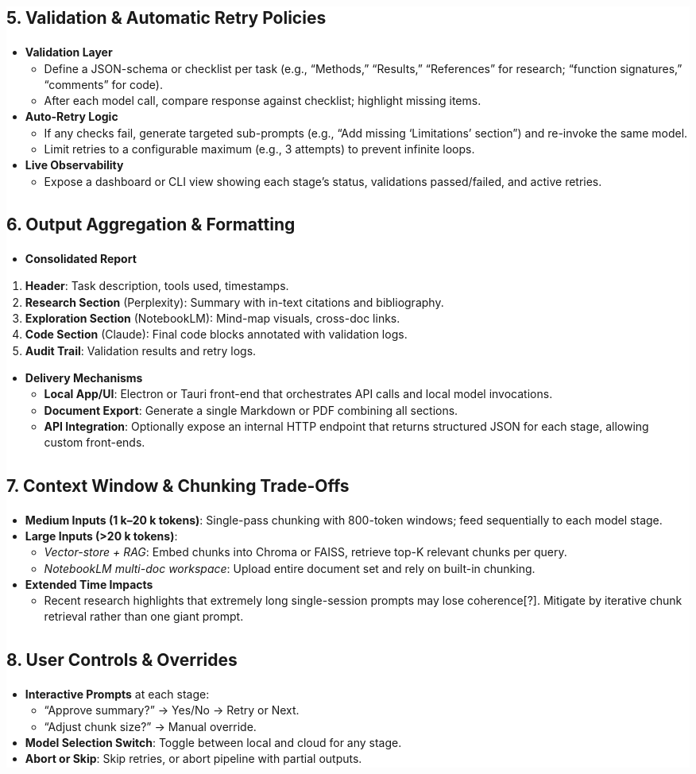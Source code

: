 ## 5. Validation \& Automatic Retry Policies

- **Validation Layer**
    - Define a JSON-schema or checklist per task (e.g., “Methods,” “Results,” “References” for research; “function signatures,” “comments” for code).
    - After each model call, compare response against checklist; highlight missing items.
- **Auto-Retry Logic**
    - If any checks fail, generate targeted sub-prompts (e.g., “Add missing ‘Limitations’ section”) and re-invoke the same model.
    - Limit retries to a configurable maximum (e.g., 3 attempts) to prevent infinite loops.
- **Live Observability**
    - Expose a dashboard or CLI view showing each stage’s status, validations passed/failed, and active retries.


## 6. Output Aggregation \& Formatting

- **Consolidated Report**

1. **Header**: Task description, tools used, timestamps.
2. **Research Section** (Perplexity): Summary with in-text citations and bibliography.
3. **Exploration Section** (NotebookLM): Mind-map visuals, cross-doc links.
4. **Code Section** (Claude): Final code blocks annotated with validation logs.
5. **Audit Trail**: Validation results and retry logs.
- **Delivery Mechanisms**
    - **Local App/UI**: Electron or Tauri front-end that orchestrates API calls and local model invocations.
    - **Document Export**: Generate a single Markdown or PDF combining all sections.
    - **API Integration**: Optionally expose an internal HTTP endpoint that returns structured JSON for each stage, allowing custom front-ends.


## 7. Context Window \& Chunking Trade-Offs

- **Medium Inputs (1 k–20 k tokens)**: Single-pass chunking with 800-token windows; feed sequentially to each model stage.
- **Large Inputs (>20 k tokens)**:
    - *Vector-store + RAG*: Embed chunks into Chroma or FAISS, retrieve top-K relevant chunks per query.
    - *NotebookLM multi-doc workspace*: Upload entire document set and rely on built-in chunking.
- **Extended Time Impacts**
    - Recent research highlights that extremely long single-session prompts may lose coherence[?]. Mitigate by iterative chunk retrieval rather than one giant prompt.


## 8. User Controls \& Overrides

- **Interactive Prompts** at each stage:
    - “Approve summary?” → Yes/No → Retry or Next.
    - “Adjust chunk size?” → Manual override.
- **Model Selection Switch**: Toggle between local and cloud for any stage.
- **Abort or Skip**: Skip retries, or abort pipeline with partial outputs.


[^9_1]: https://www.perplexity.ai/help-center/en/articles/10738684-what-is-research-mode
[^9_2]: https://www.perplexity.ai/help-center/en/articles/10352901-what-is-perplexity-pro
[^9_3]: https://blog.google/technology/google-labs/notebooklm-new-features-december-2024/
[^9_4]: https://apidog.com/blog/claude-pro-limits/
[^9_5]: https://www.perplexity.ai/help-center/en/articles/10352903-what-is-pro-search
[^9_6]: https://workspaceupdates.googleblog.com/2025/03/new-features-available-in-notebooklm.html
[^9_7]: https://www.reddit.com/r/singularity/comments/1b6e0id/claude_3_context_window_is_a_big_deal/
[^9_8]: https://cloud.google.com/agentspace/notebooklm-enterprise/docs/overview
[^9_9]: https://apidog.com/blog/claude-free-vs-pro/
[^9_10]: https://www.perplexity.ai/hub/blog/introducing-perplexity-deep-research
[^9_11]: https://support.google.com/a/answer/16350447
[^9_12]: https://www.constellationr.com/blog-news/insights/anthropic-launches-claude-enterprise-500k-context-window-github-integration
[^9_13]: https://www.perplexity.ai/help-center/en/articles/10354919-what-advanced-ai-models-are-included-in-a-perplexity-pro-subscription
[^9_14]: https://workspace.google.com/intl/en_in/solutions/ai/
[^9_15]: https://news.ycombinator.com/item?id=42333467
[^9_16]: https://www.linkedin.com/posts/satvik-paramkusham_3-minute-guide-to-perplexity-pro-perplexity-activity-7351913973170008066-QDEb
[^9_17]: https://its.umich.edu/computing/ai/notebook-lm-gemini
[^9_18]: https://prompt.16x.engineer/blog/claude-daily-usage-limit-quota
[^9_19]: https://indianexpress.com/article/technology/artificial-intelligence/perplexity-pro-search-reasoning-model-labs-file-analysis-image-generation-10142385/
[^9_20]: https://one.google.com/about/google-ai-plans/
[^9_21]: https://github.com/keshy/Langchain_model_router
[^9_22]: https://bdtechtalks.com/2025/02/17/llm-ensembels-mixture-of-agents/
[^9_23]: https://python.langchain.com/api_reference/langchain/chains/langchain.chains.router.multi_prompt.MultiPromptChain.html
[^9_24]: https://aclanthology.org/2023.acl-long.792.pdf
[^9_25]: https://python.langchain.com/docs/versions/migrating_chains/llm_router_chain/
[^9_26]: https://arxiv.org/html/2503.13505v1
[^9_27]: https://github.com/langchain-ai/langchain/discussions/11215
[^9_28]: https://github.com/junchenzhi/Awesome-LLM-Ensemble
[^9_29]: https://python.langchain.com/api_reference/langchain/chains/langchain.chains.router.llm_router.LLMRouterChain.html
[^9_30]: https://arxiv.org/html/2412.15797v1
[^9_31]: https://api.python.langchain.com/en/latest/chains/langchain.chains.router.llm_router.LLMRouterChain.html
[^9_32]: https://vidhyavarshany.hashnode.dev/ensemblex-a-streamlined-approach-to-language-model-optimization
[^9_33]: https://python.langchain.com/api_reference/langchain/chains/langchain.chains.router.base.MultiRouteChain.html
[^9_34]: https://pubmed.ncbi.nlm.nih.gov/40658884/
[^9_35]: https://langchain-ai.github.io/langgraph/concepts/agentic_concepts/
[^9_36]: https://openreview.net/forum?id=7arAADUK6D
[^9_37]: https://dl.acm.org/doi/10.1145/3626772.3661357
[^10_1]: https://www.godofprompt.ai/blog/local-llm-setup-for-privacy-conscious-businesses
[^10_2]: https://learn.microsoft.com/en-us/azure/search/vector-search-how-to-chunk-documents
[^10_3]: https://docs.aws.amazon.com/prescriptive-guidance/latest/agentic-ai-serverless/pattern-multi-stage-ai.html
[^10_4]: https://www.intel.com/content/www/us/en/learn/ai-workflows.html
[^10_5]: https://www.reddit.com/r/LangChain/comments/1dqjf6r/advice_on_rag_and_locally_running_an_llm_for/
[^10_6]: https://blog.dailydoseofds.com/p/5-chunking-strategies-for-rag
[^10_7]: https://fastdatascience.com/data-science-project-management/workflows-pipelines-ml-ai/
[^10_8]: https://datanorth.ai/blog/local-llms-privacy-security-and-control
[^10_9]: https://www.ibm.com/think/tutorials/chunking-strategies-for-rag-with-langchain-watsonx-ai
[^10_10]: https://founderz.com/blog/ai-pipeline/
[^10_11]: https://intellias.com/how-to-run-local-llms/
[^10_12]: https://www.mindee.com/fr/blog/llm-chunking-strategies
[^10_13]: https://www.weka.io/learn/glossary/ai-ml/ai-pipeline/
[^10_14]: https://arxiv.org/html/2504.09961v1
[^10_15]: https://www.rungalileo.io/blog/mastering-rag-advanced-chunking-techniques-for-llm-applications
[^10_16]: https://www.pega.com/ai-workflows
[^10_17]: https://ai.icai.org/usecases_details.php?id=71
[^10_18]: https://www.pinecone.io/learn/chunking-strategies/
[^10_19]: https://neptune.ai/blog/building-end-to-end-ml-pipeline
[^10_20]: https://a-team.global/blog/leveraging-local-llms-and-secure-environments-to-protect-sensitive-information/
[^11_1]: https://docs.litellm.ai/docs/proxy/ui_credentials
[^11_2]: https://research.aimultiple.com/llm-orchestration/
[^11_3]: https://dev.co/ai/async-prompt-queue-for-llms
[^11_4]: https://openreview.net/forum?id=2y1pGhvRKG
[^11_5]: https://labelyourdata.com/articles/llm-orchestration
[^11_6]: https://www.solo.io/resources/lab/kgateway-ai-lab-credentials-management
[^11_7]: https://www.ibm.com/think/topics/llm-orchestration
[^11_8]: https://www.kdnuggets.com/5-llm-prompting-techniques-every-developer-should-know
[^11_9]: https://help.smartling.com/hc/en-us/articles/34485782814875-MT-and-LLM-Provider-Credentials-BYOK
[^11_10]: https://orq.ai/blog/llm-orchestration
[^11_11]: https://arxiv.org/html/2504.06261v2
[^11_12]: https://sysdig.com/blog/llmjacking-stolen-cloud-credentials-used-in-new-ai-attack/
[^11_13]: https://winder.ai/comparison-open-source-llm-frameworks-pipelining/
[^11_14]: https://www.reddit.com/r/LocalLLaMA/comments/1gk4lqk/how_do_llm_engines_manage_concurrency/
[^11_15]: https://aembit.io/blog/introducing-secure-llm-workload-access-from-aembit/
[^11_16]: https://spotintelligence.com/2023/11/17/llm-orchestration-frameworks/
[^11_17]: https://www.datacamp.com/tutorial/prompt-chaining-llm
[^11_18]: https://tyk.io/docs/ai-management/ai-studio/llm-management/
[^11_19]: https://getstream.io/blog/multiagent-ai-frameworks/
[^11_20]: https://blog.lamatic.ai/guides/llm-prompting/